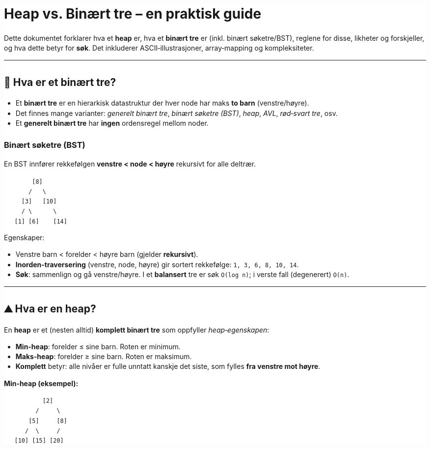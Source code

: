 # Heap vs. Binært tre – en praktisk guide

Dette dokumentet forklarer hva et **heap** er, hva et **binært tre** er (inkl. binært søketre/BST), reglene for disse, likheter og forskjeller, og hva dette betyr for **søk**. Det inkluderer ASCII‑illustrasjoner, array‑mapping og kompleksiteter.

---

## 🧱 Hva er et binært tre?

- Et **binært tre** er en hierarkisk datastruktur der hver node har maks **to barn** (venstre/høyre).
- Det finnes mange varianter: *generelt binært tre*, *binært søketre (BST)*, *heap*, *AVL*, *rød‑svart tre*, osv.
- Et **generelt binært tre** har **ingen** ordensregel mellom noder.

### Binært søketre (BST)

En BST innfører rekkefølgen **venstre < node < høyre** rekursivt for alle deltrær.

```
        [8]
       /   \
     [3]   [10]
     / \      \
   [1] [6]    [14]
```

Egenskaper:

- Venstre barn < forelder < høyre barn (gjelder **rekursivt**).
- **Inorden-traversering** (venstre, node, høyre) gir sortert rekkefølge: `1, 3, 6, 8, 10, 14`.
- **Søk**: sammenlign og gå venstre/høyre. I et **balansert** tre er søk `O(log n)`; i verste fall (degenerert) `O(n)`.

---

## ⛰️ Hva er en heap?

En **heap** er et (nesten alltid) **komplett binært tre** som oppfyller *heap‑egenskapen*:

- **Min‑heap**: forelder ≤ sine barn. Roten er minimum.
- **Maks‑heap**: forelder ≥ sine barn. Roten er maksimum.
- **Komplett** betyr: alle nivåer er fulle unntatt kanskje det siste, som fylles **fra venstre mot høyre**.

**Min‑heap (eksempel):**

```
           [2]
         /     \
       [5]     [8]
      /  \     /
   [10] [15] [20]
```
